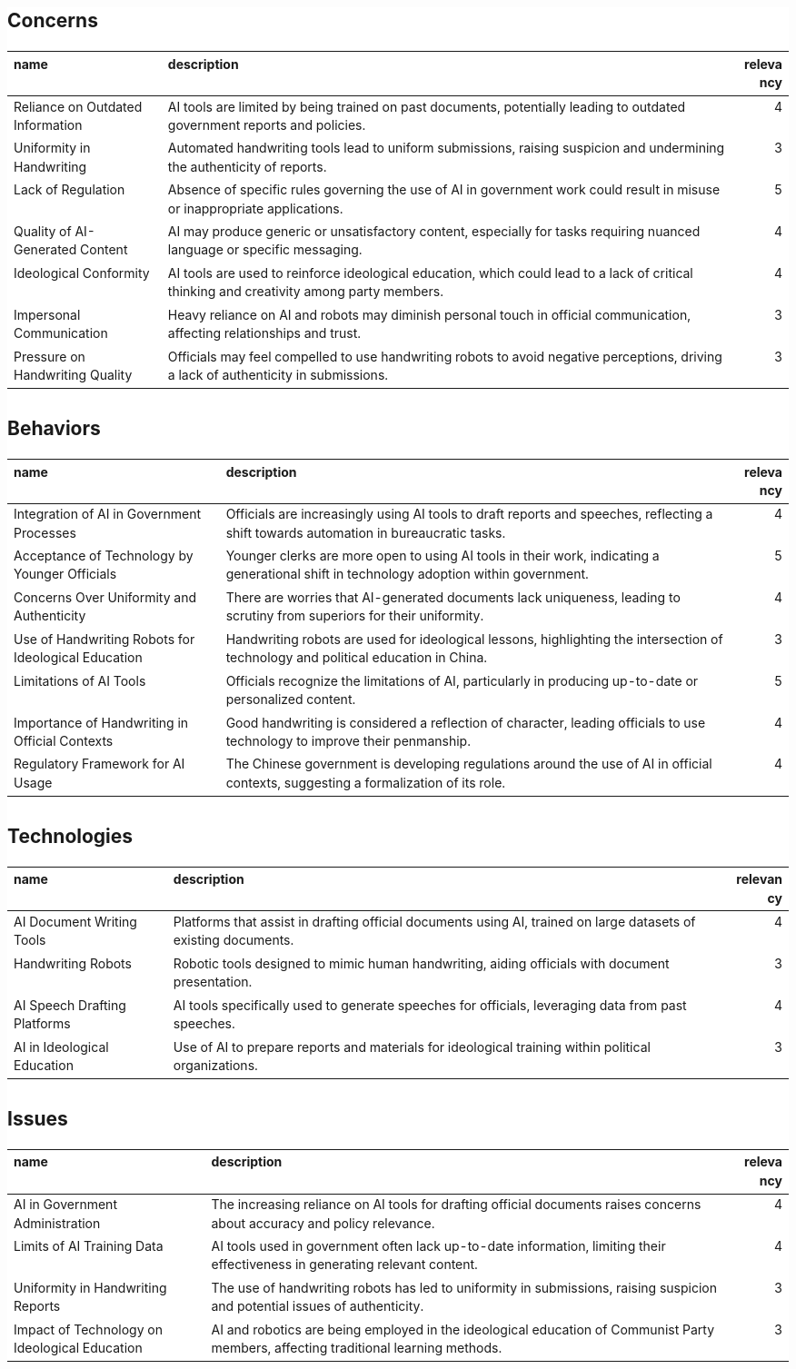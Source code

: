 ## Concerns

| name                             | description                                                                                                                               |   relevancy |
|:---------------------------------|:------------------------------------------------------------------------------------------------------------------------------------------|------------:|
| Reliance on Outdated Information | AI tools are limited by being trained on past documents, potentially leading to outdated government reports and policies.                 |           4 |
| Uniformity in Handwriting        | Automated handwriting tools lead to uniform submissions, raising suspicion and undermining the authenticity of reports.                   |           3 |
| Lack of Regulation               | Absence of specific rules governing the use of AI in government work could result in misuse or inappropriate applications.                |           5 |
| Quality of AI-Generated Content  | AI may produce generic or unsatisfactory content, especially for tasks requiring nuanced language or specific messaging.                  |           4 |
| Ideological Conformity           | AI tools are used to reinforce ideological education, which could lead to a lack of critical thinking and creativity among party members. |           4 |
| Impersonal Communication         | Heavy reliance on AI and robots may diminish personal touch in official communication, affecting relationships and trust.                 |           3 |
| Pressure on Handwriting Quality  | Officials may feel compelled to use handwriting robots to avoid negative perceptions, driving a lack of authenticity in submissions.      |           3 |

## Behaviors

| name                                                | description                                                                                                                             |   relevancy |
|:----------------------------------------------------|:----------------------------------------------------------------------------------------------------------------------------------------|------------:|
| Integration of AI in Government Processes           | Officials are increasingly using AI tools to draft reports and speeches, reflecting a shift towards automation in bureaucratic tasks.   |           4 |
| Acceptance of Technology by Younger Officials       | Younger clerks are more open to using AI tools in their work, indicating a generational shift in technology adoption within government. |           5 |
| Concerns Over Uniformity and Authenticity           | There are worries that AI-generated documents lack uniqueness, leading to scrutiny from superiors for their uniformity.                 |           4 |
| Use of Handwriting Robots for Ideological Education | Handwriting robots are used for ideological lessons, highlighting the intersection of technology and political education in China.      |           3 |
| Limitations of AI Tools                             | Officials recognize the limitations of AI, particularly in producing up-to-date or personalized content.                                |           5 |
| Importance of Handwriting in Official Contexts      | Good handwriting is considered a reflection of character, leading officials to use technology to improve their penmanship.              |           4 |
| Regulatory Framework for AI Usage                   | The Chinese government is developing regulations around the use of AI in official contexts, suggesting a formalization of its role.     |           4 |

## Technologies

| name                         | description                                                                                                     |   relevancy |
|:-----------------------------|:----------------------------------------------------------------------------------------------------------------|------------:|
| AI Document Writing Tools    | Platforms that assist in drafting official documents using AI, trained on large datasets of existing documents. |           4 |
| Handwriting Robots           | Robotic tools designed to mimic human handwriting, aiding officials with document presentation.                 |           3 |
| AI Speech Drafting Platforms | AI tools specifically used to generate speeches for officials, leveraging data from past speeches.              |           4 |
| AI in Ideological Education  | Use of AI to prepare reports and materials for ideological training within political organizations.             |           3 |

## Issues

| name                                          | description                                                                                                                            |   relevancy |
|:----------------------------------------------|:---------------------------------------------------------------------------------------------------------------------------------------|------------:|
| AI in Government Administration               | The increasing reliance on AI tools for drafting official documents raises concerns about accuracy and policy relevance.               |           4 |
| Limits of AI Training Data                    | AI tools used in government often lack up-to-date information, limiting their effectiveness in generating relevant content.            |           4 |
| Uniformity in Handwriting Reports             | The use of handwriting robots has led to uniformity in submissions, raising suspicion and potential issues of authenticity.            |           3 |
| Impact of Technology on Ideological Education | AI and robotics are being employed in the ideological education of Communist Party members, affecting traditional learning methods.    |           3 |